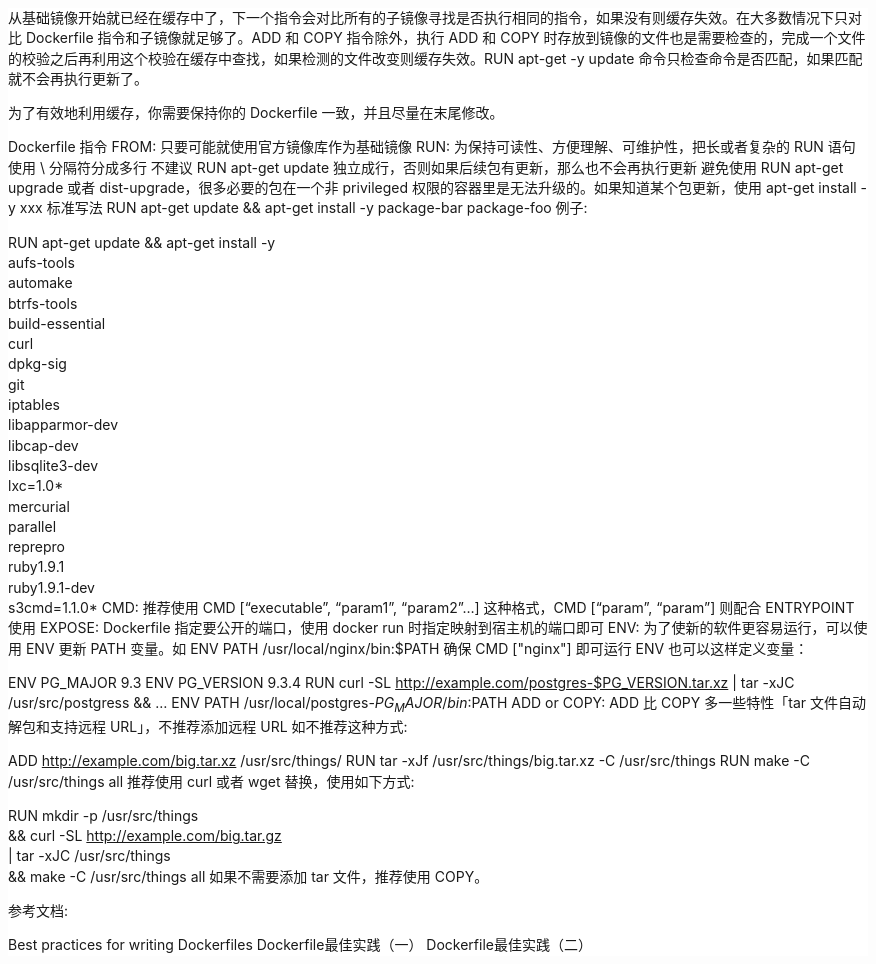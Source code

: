 从基础镜像开始就已经在缓存中了，下一个指令会对比所有的子镜像寻找是否执行相同的指令，如果没有则缓存失效。在大多数情况下只对比 Dockerfile 指令和子镜像就足够了。ADD 和 COPY 指令除外，执行 ADD 和 COPY 时存放到镜像的文件也是需要检查的，完成一个文件的校验之后再利用这个校验在缓存中查找，如果检测的文件改变则缓存失效。RUN apt-get -y update 命令只检查命令是否匹配，如果匹配就不会再执行更新了。

为了有效地利用缓存，你需要保持你的 Dockerfile 一致，并且尽量在末尾修改。

Dockerfile 指令
FROM: 只要可能就使用官方镜像库作为基础镜像
RUN: 为保持可读性、方便理解、可维护性，把长或者复杂的 RUN 语句使用 \ 分隔符分成多行
不建议 RUN apt-get update 独立成行，否则如果后续包有更新，那么也不会再执行更新
避免使用 RUN apt-get upgrade 或者 dist-upgrade，很多必要的包在一个非 privileged 权限的容器里是无法升级的。如果知道某个包更新，使用 apt-get install -y xxx
标准写法
RUN apt-get update && apt-get install -y package-bar package-foo
例子:

RUN apt-get update && apt-get install -y \
    aufs-tools \
    automake \
    btrfs-tools \
    build-essential \
    curl \
    dpkg-sig \
    git \
    iptables \
    libapparmor-dev \
    libcap-dev \
    libsqlite3-dev \
    lxc=1.0* \
    mercurial \
    parallel \
    reprepro \
    ruby1.9.1 \
    ruby1.9.1-dev \
    s3cmd=1.1.0*
CMD: 推荐使用 CMD [“executable”, “param1”, “param2”…] 这种格式，CMD [“param”, “param”] 则配合 ENTRYPOINT 使用
EXPOSE: Dockerfile 指定要公开的端口，使用 docker run 时指定映射到宿主机的端口即可
ENV: 为了使新的软件更容易运行，可以使用 ENV 更新 PATH 变量。如 ENV PATH /usr/local/nginx/bin:$PATH 确保 CMD ["nginx"] 即可运行
ENV 也可以这样定义变量：

ENV PG_MAJOR 9.3
ENV PG_VERSION 9.3.4
RUN curl -SL http://example.com/postgres-$PG_VERSION.tar.xz | tar -xJC /usr/src/postgress && …
ENV PATH /usr/local/postgres-$PG_MAJOR/bin:$PATH
ADD or COPY: ADD 比 COPY 多一些特性「tar 文件自动解包和支持远程 URL」，不推荐添加远程 URL
如不推荐这种方式:

ADD http://example.com/big.tar.xz /usr/src/things/
RUN tar -xJf /usr/src/things/big.tar.xz -C /usr/src/things
RUN make -C /usr/src/things all
推荐使用 curl 或者 wget 替换，使用如下方式:

RUN mkdir -p /usr/src/things \
    && curl -SL http://example.com/big.tar.gz \
    | tar -xJC /usr/src/things \
    && make -C /usr/src/things all
如果不需要添加 tar 文件，推荐使用 COPY。

参考文档:

Best practices for writing Dockerfiles
Dockerfile最佳实践（一）
Dockerfile最佳实践（二）